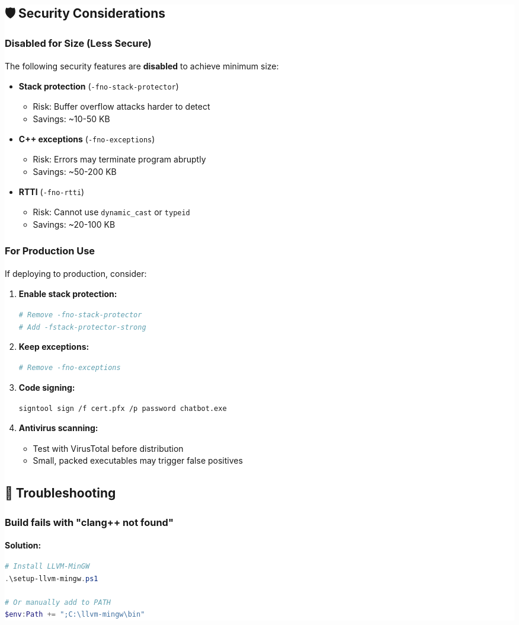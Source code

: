 ## 🛡️ Security Considerations

### Disabled for Size (Less Secure)

The following security features are **disabled** to achieve minimum size:

- **Stack protection** (`-fno-stack-protector`)
  - Risk: Buffer overflow attacks harder to detect
  - Savings: ~10-50 KB

- **C++ exceptions** (`-fno-exceptions`)
  - Risk: Errors may terminate program abruptly
  - Savings: ~50-200 KB

- **RTTI** (`-fno-rtti`)
  - Risk: Cannot use `dynamic_cast` or `typeid`
  - Savings: ~20-100 KB

### For Production Use

If deploying to production, consider:

1. **Enable stack protection:**
   ```cmake
   # Remove -fno-stack-protector
   # Add -fstack-protector-strong
   ```

2. **Keep exceptions:**
   ```cmake
   # Remove -fno-exceptions
   ```

3. **Code signing:**
   ```batch
   signtool sign /f cert.pfx /p password chatbot.exe
   ```

4. **Antivirus scanning:**
   - Test with VirusTotal before distribution
   - Small, packed executables may trigger false positives

## 🐛 Troubleshooting

### Build fails with "clang++ not found"

**Solution:**
```powershell
# Install LLVM-MinGW
.\setup-llvm-mingw.ps1

# Or manually add to PATH
$env:Path += ";C:\llvm-mingw\bin"
```
